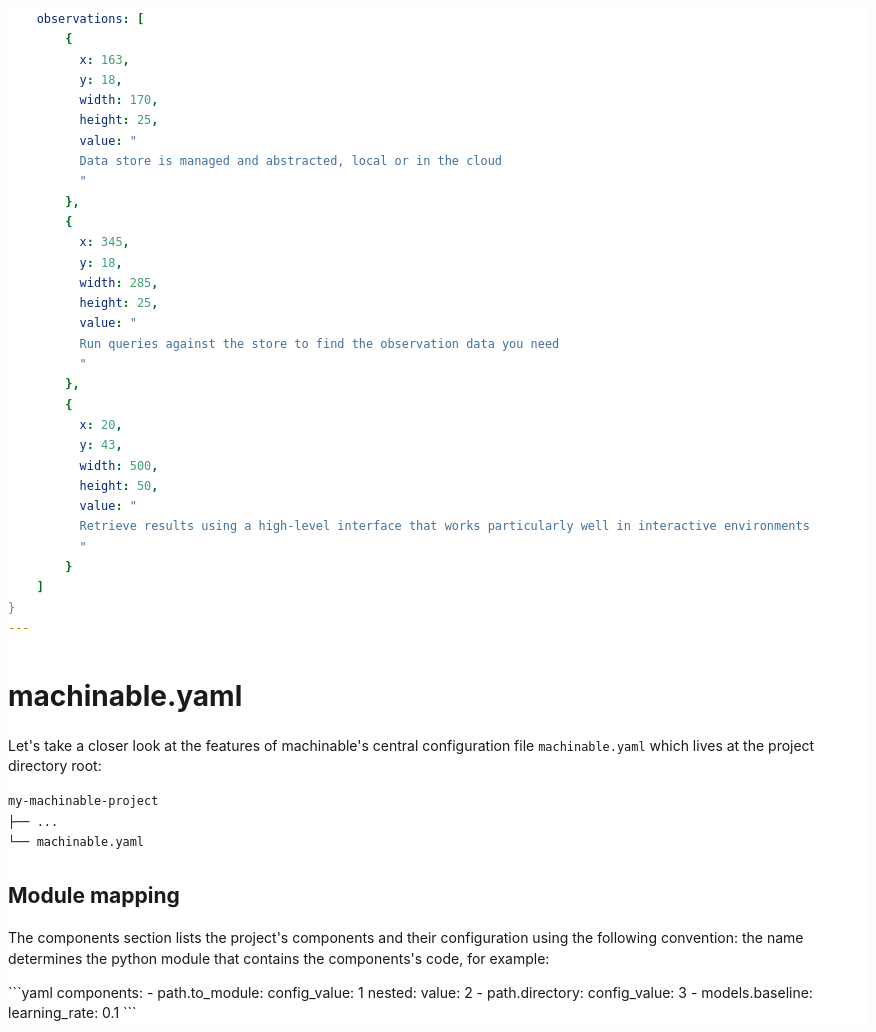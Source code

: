 ```yaml
    observations: [
        {
          x: 163, 
          y: 18, 
          width: 170,
          height: 25, 
          value: "
          Data store is managed and abstracted, local or in the cloud
          "
        },
        {
          x: 345, 
          y: 18, 
          width: 285,
          height: 25, 
          value: "
          Run queries against the store to find the observation data you need
          "
        },
        {
          x: 20, 
          y: 43, 
          width: 500,
          height: 50, 
          value: "
          Retrieve results using a high-level interface that works particularly well in interactive environments
          "
        }
    ]
}
---
```



# machinable.yaml

Let's take a closer look at the features of machinable's central configuration file `machinable.yaml` which lives at the project directory root:

    my-machinable-project
    ├── ...
    └── machinable.yaml

## Module mapping

The components section lists the project's components and their configuration using the following convention: the name determines the python module that contains the components's code, for example:

<Annotated name="module_mapping" :debug="false">
```yaml
components:
  - path.to_module:
      config_value: 1
      nested:
        value: 2
  - path.directory:
      config_value: 3
  - models.baseline:
      learning_rate: 0.1
```
</Annotated>
